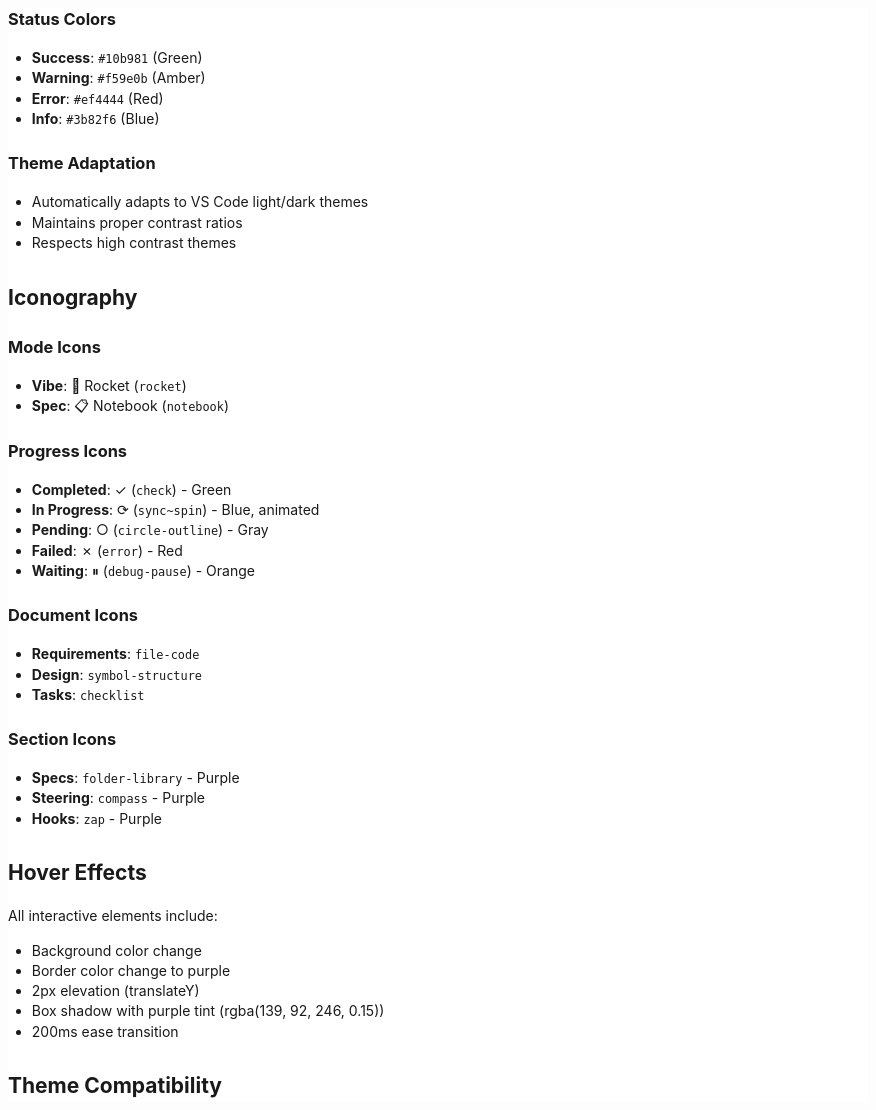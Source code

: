 ### Status Colors

-   **Success**: `#10b981` (Green)
-   **Warning**: `#f59e0b` (Amber)
-   **Error**: `#ef4444` (Red)
-   **Info**: `#3b82f6` (Blue)

### Theme Adaptation

-   Automatically adapts to VS Code light/dark themes
-   Maintains proper contrast ratios
-   Respects high contrast themes

## Iconography

### Mode Icons

-   **Vibe**: 🎯 Rocket (`rocket`)
-   **Spec**: 📋 Notebook (`notebook`)

### Progress Icons

-   **Completed**: ✓ (`check`) - Green
-   **In Progress**: ⟳ (`sync~spin`) - Blue, animated
-   **Pending**: ○ (`circle-outline`) - Gray
-   **Failed**: ✗ (`error`) - Red
-   **Waiting**: ⏸ (`debug-pause`) - Orange

### Document Icons

-   **Requirements**: `file-code`
-   **Design**: `symbol-structure`
-   **Tasks**: `checklist`

### Section Icons

-   **Specs**: `folder-library` - Purple
-   **Steering**: `compass` - Purple
-   **Hooks**: `zap` - Purple

## Hover Effects

All interactive elements include:

-   Background color change
-   Border color change to purple
-   2px elevation (translateY)
-   Box shadow with purple tint (rgba(139, 92, 246, 0.15))
-   200ms ease transition

## Theme Compatibility
